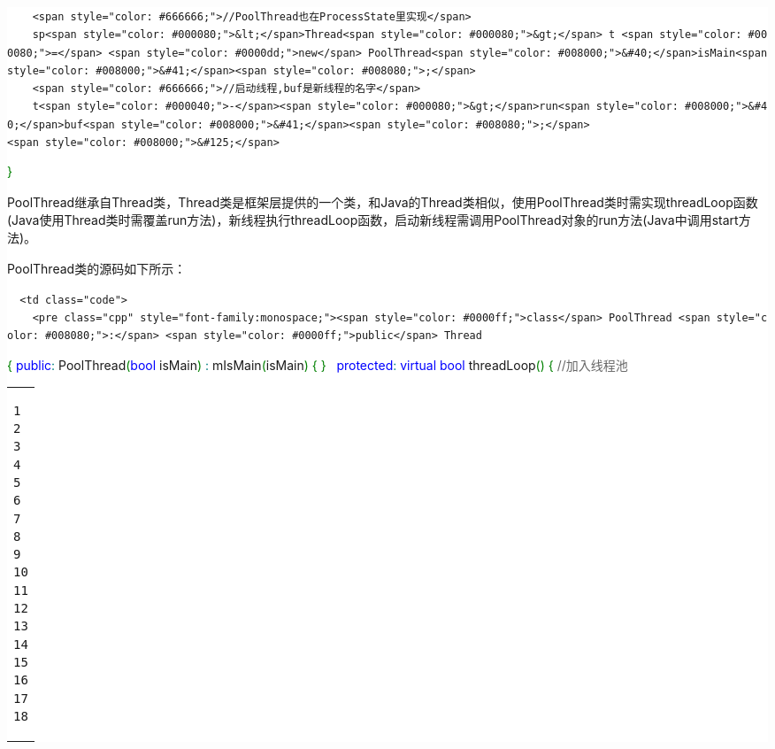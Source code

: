         <span style="color: #666666;">//PoolThread也在ProcessState里实现</span>
        sp<span style="color: #000080;">&lt;</span>Thread<span style="color: #000080;">&gt;</span> t <span style="color: #000080;">=</span> <span style="color: #0000dd;">new</span> PoolThread<span style="color: #008000;">&#40;</span>isMain<span style="color: #008000;">&#41;</span><span style="color: #008080;">;</span>
        <span style="color: #666666;">//启动线程,buf是新线程的名字</span>
        t<span style="color: #000040;">-</span><span style="color: #000080;">&gt;</span>run<span style="color: #008000;">&#40;</span>buf<span style="color: #008000;">&#41;</span><span style="color: #008080;">;</span>
    <span style="color: #008000;">&#125;</span>
<span style="color: #008000;">&#125;</span></pre>
      </td>
    </tr>
  </table>
</div>

PoolThread继承自Thread类，Thread类是框架层提供的一个类，和Java的Thread类相似，使用PoolThread类时需实现threadLoop函数(Java使用Thread类时需覆盖run方法)，新线程执行threadLoop函数，启动新线程需调用PoolThread对象的run方法(Java中调用start方法)。

PoolThread类的源码如下所示：

<div class="wp_syntax">
  <table>
    <tr>
      <td class="line_numbers">
        <pre>1
2
3
4
5
6
7
8
9
10
11
12
13
14
15
16
17
18
</pre>
      </td>
      
      <td class="code">
        <pre class="cpp" style="font-family:monospace;"><span style="color: #0000ff;">class</span> PoolThread <span style="color: #008080;">:</span> <span style="color: #0000ff;">public</span> Thread
<span style="color: #008000;">&#123;</span>
<span style="color: #0000ff;">public</span><span style="color: #008080;">:</span>
    PoolThread<span style="color: #008000;">&#40;</span><span style="color: #0000ff;">bool</span> isMain<span style="color: #008000;">&#41;</span>
        <span style="color: #008080;">:</span> mIsMain<span style="color: #008000;">&#40;</span>isMain<span style="color: #008000;">&#41;</span>
    <span style="color: #008000;">&#123;</span>
    <span style="color: #008000;">&#125;</span>
&nbsp;
<span style="color: #0000ff;">protected</span><span style="color: #008080;">:</span>
    <span style="color: #0000ff;">virtual</span> <span style="color: #0000ff;">bool</span> threadLoop<span style="color: #008000;">&#40;</span><span style="color: #008000;">&#41;</span>
<span style="color: #008000;">&#123;</span>
    <span style="color: #666666;">//加入线程池</span>